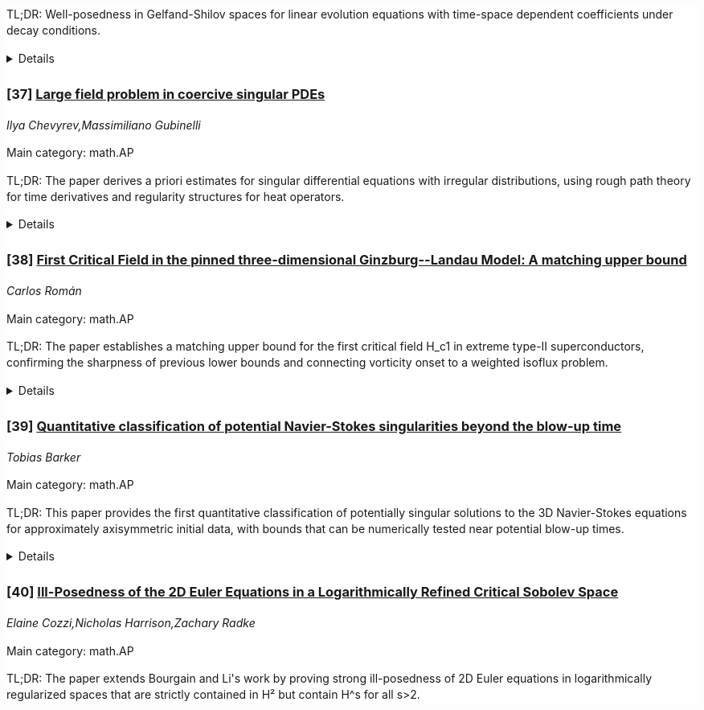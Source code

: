 TL;DR: Well-posedness in Gelfand-Shilov spaces for linear evolution equations with time-space dependent coefficients under decay conditions.


<details><summary>Details</summary></details>


### [37] [Large field problem in coercive singular PDEs](https://arxiv.org/abs/2510.20716)
*Ilya Chevyrev,Massimiliano Gubinelli*

Main category: math.AP

TL;DR: The paper derives a priori estimates for singular differential equations with irregular distributions, using rough path theory for time derivatives and regularity structures for heat operators.


<details><summary>Details</summary></details>


### [38] [First Critical Field in the pinned three-dimensional Ginzburg--Landau Model: A matching upper bound](https://arxiv.org/abs/2510.20720)
*Carlos Román*

Main category: math.AP

TL;DR: The paper establishes a matching upper bound for the first critical field H_c1 in extreme type-II superconductors, confirming the sharpness of previous lower bounds and connecting vorticity onset to a weighted isoflux problem.


<details><summary>Details</summary></details>


### [39] [Quantitative classification of potential Navier-Stokes singularities beyond the blow-up time](https://arxiv.org/abs/2510.20757)
*Tobias Barker*

Main category: math.AP

TL;DR: This paper provides the first quantitative classification of potentially singular solutions to the 3D Navier-Stokes equations for approximately axisymmetric initial data, with bounds that can be numerically tested near potential blow-up times.


<details><summary>Details</summary></details>


### [40] [Ill-Posedness of the 2D Euler Equations in a Logarithmically Refined Critical Sobolev Space](https://arxiv.org/abs/2510.20773)
*Elaine Cozzi,Nicholas Harrison,Zachary Radke*

Main category: math.AP

TL;DR: The paper extends Bourgain and Li's work by proving strong ill-posedness of 2D Euler equations in logarithmically regularized spaces that are strictly contained in H² but contain H^s for all s>2.
